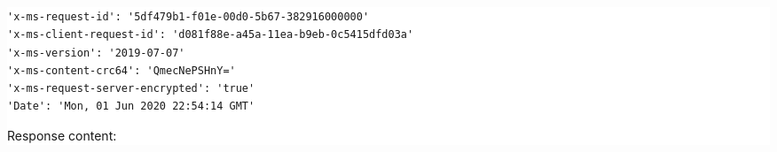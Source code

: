     'x-ms-request-id': '5df479b1-f01e-00d0-5b67-382916000000'
    'x-ms-client-request-id': 'd081f88e-a45a-11ea-b9eb-0c5415dfd03a'
    'x-ms-version': '2019-07-07'
    'x-ms-content-crc64': 'QmecNePSHnY='
    'x-ms-request-server-encrypted': 'true'
    'Date': 'Mon, 01 Jun 2020 22:54:14 GMT'
Response content:
</pre>

